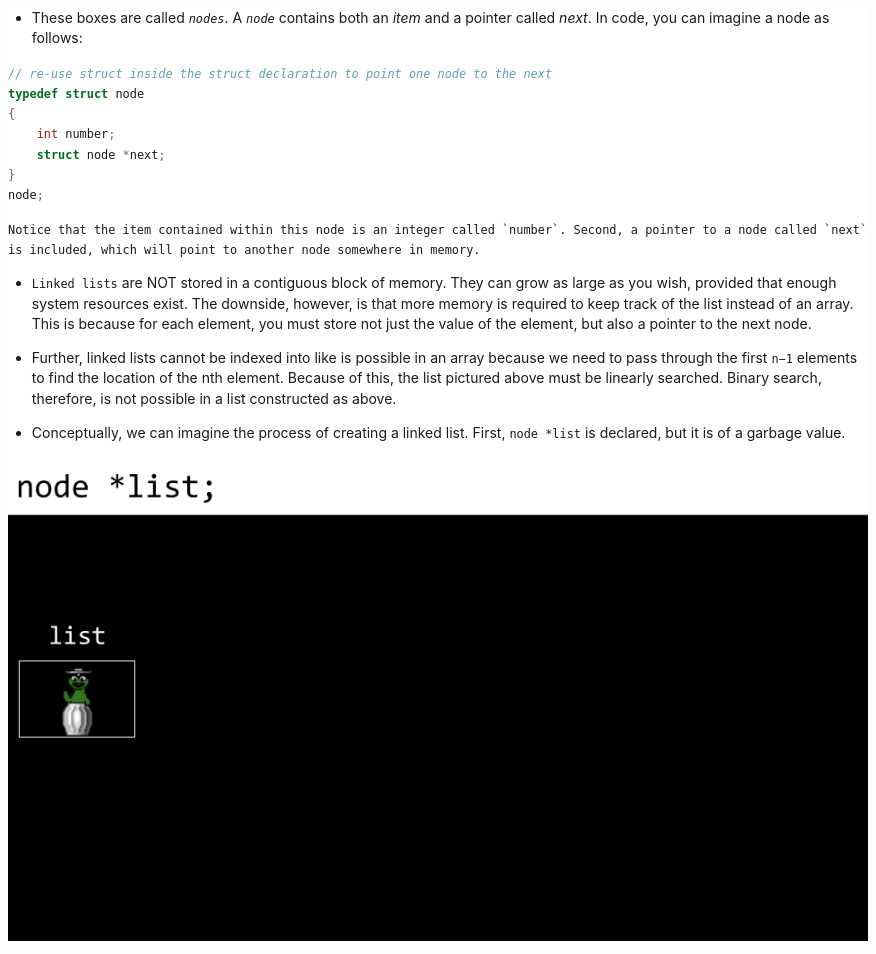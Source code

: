 *   These boxes are called _`nodes`_. A _`node`_ contains both an _item_ and a pointer called _next_. In code, you can imagine a node as follows:
    
```c
// re-use struct inside the struct declaration to point one node to the next
typedef struct node
{
    int number;
    struct node *next;
}
node;
```
        
    
    Notice that the item contained within this node is an integer called `number`. Second, a pointer to a node called `next` is included, which will point to another node somewhere in memory.

* `Linked lists` are NOT stored in a contiguous block of memory. They can grow as large as you wish, provided that enough system resources exist. The downside, however, is that more memory is required to keep track of the list instead of an array. This is because for each element, you must store not just the value of the element, but also a pointer to the next node.

* Further, linked lists cannot be indexed into like is possible in an array because we need to pass through the first `n−1` elements to find the location of the nth element. Because of this, the list pictured above must be linearly searched. Binary search, therefore, is not possible in a list constructed as above.
    
* Conceptually, we can imagine the process of creating a linked list. First, `node *list` is declared, but it is of a garbage value.
    
![One garbage value](/IMG/L5/cs50Week5Slide055.png "linked list")
    